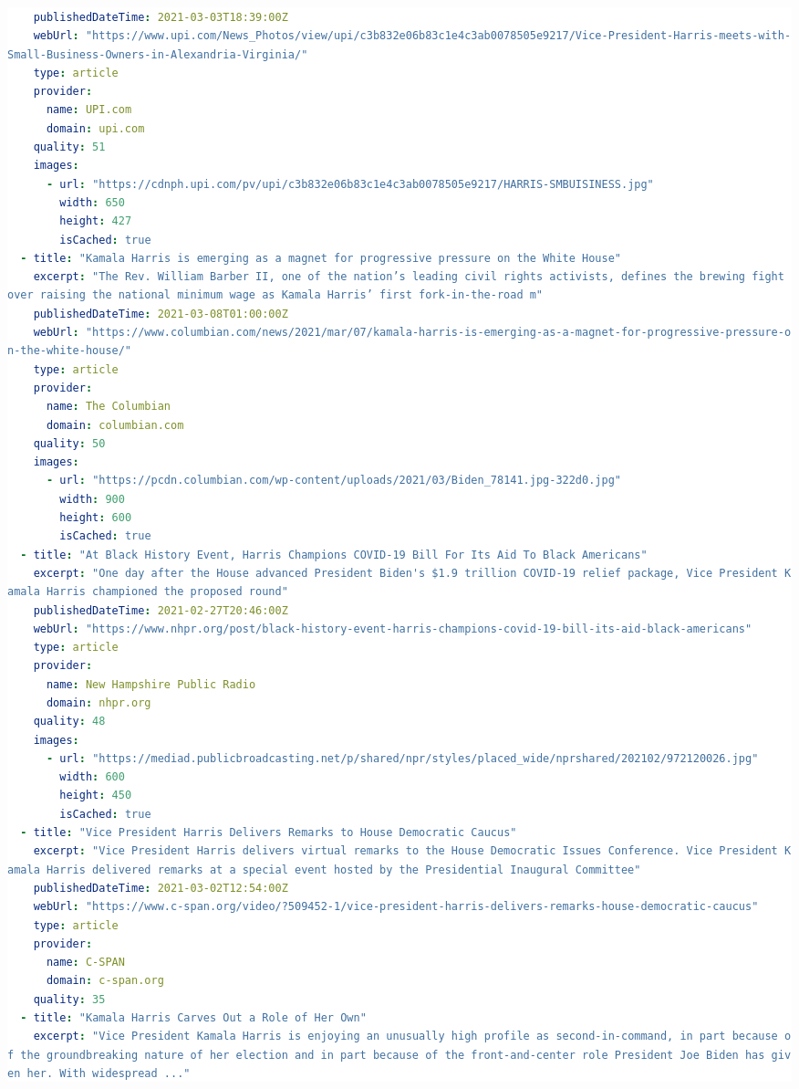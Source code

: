 ```yaml
    publishedDateTime: 2021-03-03T18:39:00Z
    webUrl: "https://www.upi.com/News_Photos/view/upi/c3b832e06b83c1e4c3ab0078505e9217/Vice-President-Harris-meets-with-Small-Business-Owners-in-Alexandria-Virginia/"
    type: article
    provider:
      name: UPI.com
      domain: upi.com
    quality: 51
    images:
      - url: "https://cdnph.upi.com/pv/upi/c3b832e06b83c1e4c3ab0078505e9217/HARRIS-SMBUISINESS.jpg"
        width: 650
        height: 427
        isCached: true
  - title: "Kamala Harris is emerging as a magnet for progressive pressure on the White House"
    excerpt: "The Rev. William Barber II, one of the nation’s leading civil rights activists, defines the brewing fight over raising the national minimum wage as Kamala Harris’ first fork-in-the-road m"
    publishedDateTime: 2021-03-08T01:00:00Z
    webUrl: "https://www.columbian.com/news/2021/mar/07/kamala-harris-is-emerging-as-a-magnet-for-progressive-pressure-on-the-white-house/"
    type: article
    provider:
      name: The Columbian
      domain: columbian.com
    quality: 50
    images:
      - url: "https://pcdn.columbian.com/wp-content/uploads/2021/03/Biden_78141.jpg-322d0.jpg"
        width: 900
        height: 600
        isCached: true
  - title: "At Black History Event, Harris Champions COVID-19 Bill For Its Aid To Black Americans"
    excerpt: "One day after the House advanced President Biden's $1.9 trillion COVID-19 relief package, Vice President Kamala Harris championed the proposed round"
    publishedDateTime: 2021-02-27T20:46:00Z
    webUrl: "https://www.nhpr.org/post/black-history-event-harris-champions-covid-19-bill-its-aid-black-americans"
    type: article
    provider:
      name: New Hampshire Public Radio
      domain: nhpr.org
    quality: 48
    images:
      - url: "https://mediad.publicbroadcasting.net/p/shared/npr/styles/placed_wide/nprshared/202102/972120026.jpg"
        width: 600
        height: 450
        isCached: true
  - title: "Vice President Harris Delivers Remarks to House Democratic Caucus"
    excerpt: "Vice President Harris delivers virtual remarks to the House Democratic Issues Conference. Vice President Kamala Harris delivered remarks at a special event hosted by the Presidential Inaugural Committee"
    publishedDateTime: 2021-03-02T12:54:00Z
    webUrl: "https://www.c-span.org/video/?509452-1/vice-president-harris-delivers-remarks-house-democratic-caucus"
    type: article
    provider:
      name: C-SPAN
      domain: c-span.org
    quality: 35
  - title: "Kamala Harris Carves Out a Role of Her Own"
    excerpt: "Vice President Kamala Harris is enjoying an unusually high profile as second-in-command, in part because of the groundbreaking nature of her election and in part because of the front-and-center role President Joe Biden has given her. With widespread ..."
```